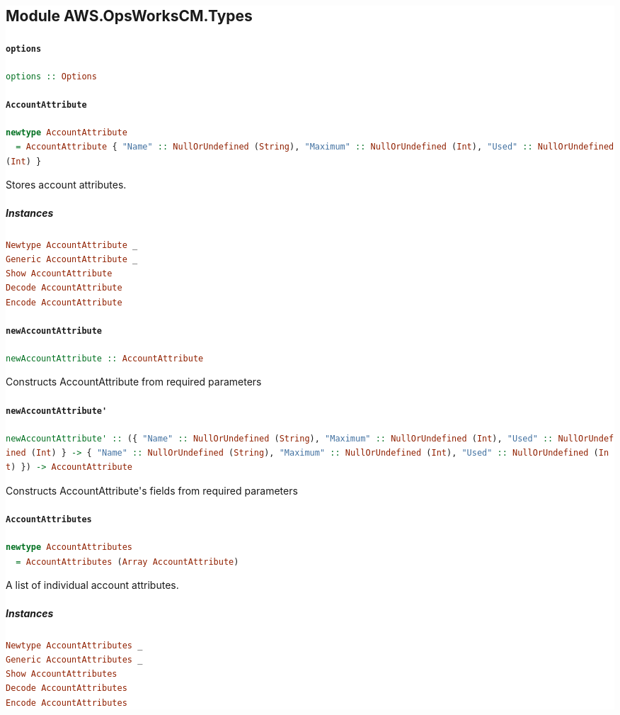 ## Module AWS.OpsWorksCM.Types

#### `options`

``` purescript
options :: Options
```

#### `AccountAttribute`

``` purescript
newtype AccountAttribute
  = AccountAttribute { "Name" :: NullOrUndefined (String), "Maximum" :: NullOrUndefined (Int), "Used" :: NullOrUndefined (Int) }
```

<p>Stores account attributes. </p>

##### Instances
``` purescript
Newtype AccountAttribute _
Generic AccountAttribute _
Show AccountAttribute
Decode AccountAttribute
Encode AccountAttribute
```

#### `newAccountAttribute`

``` purescript
newAccountAttribute :: AccountAttribute
```

Constructs AccountAttribute from required parameters

#### `newAccountAttribute'`

``` purescript
newAccountAttribute' :: ({ "Name" :: NullOrUndefined (String), "Maximum" :: NullOrUndefined (Int), "Used" :: NullOrUndefined (Int) } -> { "Name" :: NullOrUndefined (String), "Maximum" :: NullOrUndefined (Int), "Used" :: NullOrUndefined (Int) }) -> AccountAttribute
```

Constructs AccountAttribute's fields from required parameters

#### `AccountAttributes`

``` purescript
newtype AccountAttributes
  = AccountAttributes (Array AccountAttribute)
```

<p> A list of individual account attributes. </p>

##### Instances
``` purescript
Newtype AccountAttributes _
Generic AccountAttributes _
Show AccountAttributes
Decode AccountAttributes
Encode AccountAttributes
```
